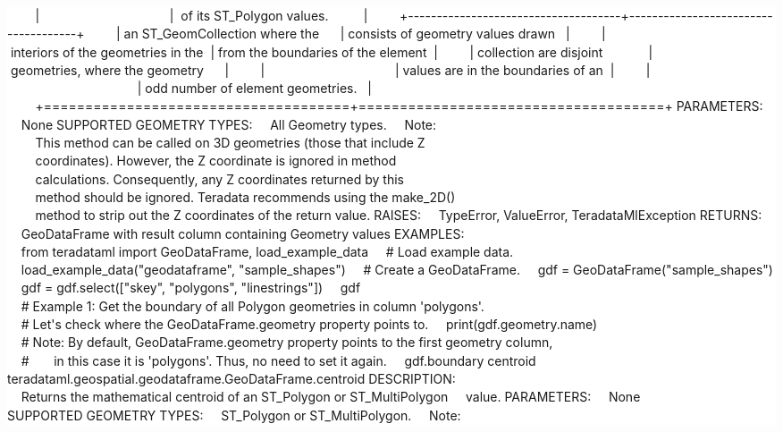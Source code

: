         |                                     |  of its ST_Polygon values.          |
        +-------------------------------------+-------------------------------------+
        | an ST_GeomCollection where the      | consists of geometry values drawn   |
        | interiors of the geometries in the  | from the boundaries of the element  |
        | collection are disjoint             | geometries, where the geometry      |
        |                                     | values are in the boundaries of an  |
        |                                     | odd number of element geometries.   |
        +=====================================+=====================================+
PARAMETERS:
    None
SUPPORTED GEOMETRY TYPES:
    All Geometry types.
    Note:
        This method can be called on 3D geometries (those that include Z
        coordinates). However, the Z coordinate is ignored in method
        calculations. Consequently, any Z coordinates returned by this
        method should be ignored. Teradata recommends using the make_2D()
        method to strip out the Z coordinates of the return value.
RAISES:
    TypeError, ValueError, TeradataMlException
RETURNS:
    GeoDataFrame with result column containing Geometry values
EXAMPLES:
    from teradataml import GeoDataFrame, load_example_data
    # Load example data.
    load_example_data("geodataframe", "sample_shapes")
    # Create a GeoDataFrame.
    gdf = GeoDataFrame("sample_shapes")
    gdf = gdf.select(["skey", "polygons", "linestrings"])
    gdf
    # Example 1: Get the boundary of all Polygon geometries in column 'polygons'.
    # Let's check where the GeoDataFrame.geometry property points to.
    print(gdf.geometry.name)
    # Note: By default, GeoDataFrame.geometry property points to the first geometry column,
    #       in this case it is 'polygons'. Thus, no need to set it again.
    gdf.boundary
centroid
teradataml.geospatial.geodataframe.GeoDataFrame.centroid
DESCRIPTION:
    Returns the mathematical centroid of an ST_Polygon or ST_MultiPolygon
    value.
PARAMETERS:
    None
SUPPORTED GEOMETRY TYPES:
    ST_Polygon or ST_MultiPolygon.
    Note: